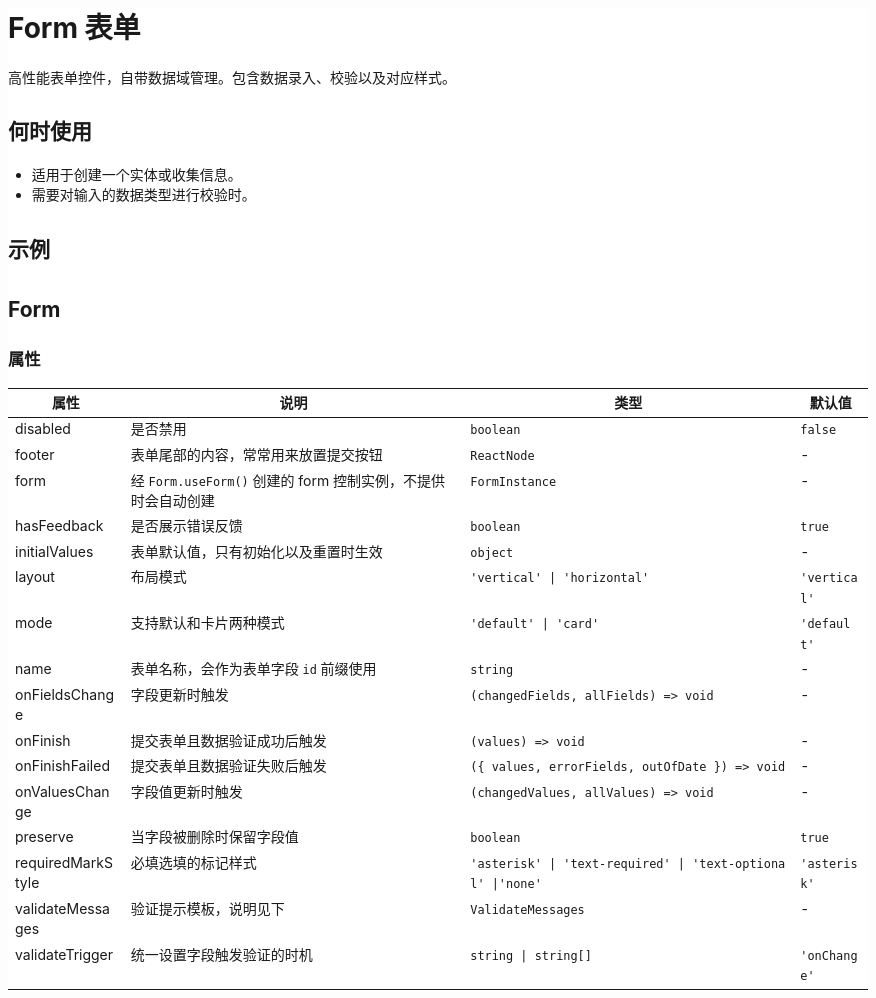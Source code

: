 # Form 表单

高性能表单控件，自带数据域管理。包含数据录入、校验以及对应样式。

## 何时使用

- 适用于创建一个实体或收集信息。
- 需要对输入的数据类型进行校验时。

## 示例

<code src="./demos/demo1.tsx"></code>

<code src="./demos/demo3.tsx"></code>

<code src="./demos/demo5.tsx"></code>

<code src="./demos/demo2.tsx"></code>

<code src="./demos/demo6.tsx" debug></code>

## Form

### 属性

| 属性              | 说明                                                         | 类型                                                        | 默认值       |
| ----------------- | ------------------------------------------------------------ | ----------------------------------------------------------- | ------------ |
| disabled          | 是否禁用                                                     | `boolean`                                                   | `false`      |
| footer            | 表单尾部的内容，常常用来放置提交按钮                         | `ReactNode`                                                 | -            |
| form              | 经 `Form.useForm()` 创建的 form 控制实例，不提供时会自动创建 | `FormInstance`                                              | -            |
| hasFeedback       | 是否展示错误反馈                                             | `boolean`                                                   | `true`       |
| initialValues     | 表单默认值，只有初始化以及重置时生效                         | `object`                                                    | -            |
| layout            | 布局模式                                                     | `'vertical' \| 'horizontal'`                                | `'vertical'` |
| mode              | 支持默认和卡片两种模式                                       | `'default' \| 'card'`                                       | `'default'`  |
| name              | 表单名称，会作为表单字段 `id` 前缀使用                       | `string`                                                    | -            |
| onFieldsChange    | 字段更新时触发                                               | `(changedFields, allFields) => void`                        | -            |
| onFinish          | 提交表单且数据验证成功后触发                                 | `(values) => void`                                          | -            |
| onFinishFailed    | 提交表单且数据验证失败后触发                                 | `({ values, errorFields, outOfDate }) => void`              | -            |
| onValuesChange    | 字段值更新时触发                                             | `(changedValues, allValues) => void`                        | -            |
| preserve          | 当字段被删除时保留字段值                                     | `boolean`                                                   | `true`       |
| requiredMarkStyle | 必填选填的标记样式                                           | `'asterisk' \| 'text-required' \| 'text-optional' \|'none'` | `'asterisk'` |
| validateMessages  | 验证提示模板，说明见下                                       | `ValidateMessages`                                          | -            |
| validateTrigger   | 统一设置字段触发验证的时机                                   | `string \| string[]`                                        | `'onChange'` |
